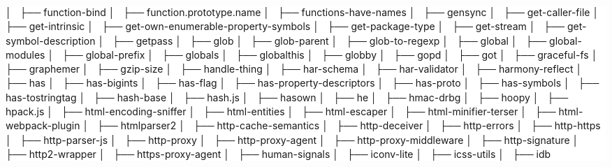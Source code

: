 │   ├── function-bind
│   ├── function.prototype.name
│   ├── functions-have-names
│   ├── gensync
│   ├── get-caller-file
│   ├── get-intrinsic
│   ├── get-own-enumerable-property-symbols
│   ├── get-package-type
│   ├── get-stream
│   ├── get-symbol-description
│   ├── getpass
│   ├── glob
│   ├── glob-parent
│   ├── glob-to-regexp
│   ├── global
│   ├── global-modules
│   ├── global-prefix
│   ├── globals
│   ├── globalthis
│   ├── globby
│   ├── gopd
│   ├── got
│   ├── graceful-fs
│   ├── graphemer
│   ├── gzip-size
│   ├── handle-thing
│   ├── har-schema
│   ├── har-validator
│   ├── harmony-reflect
│   ├── has
│   ├── has-bigints
│   ├── has-flag
│   ├── has-property-descriptors
│   ├── has-proto
│   ├── has-symbols
│   ├── has-tostringtag
│   ├── hash-base
│   ├── hash.js
│   ├── hasown
│   ├── he
│   ├── hmac-drbg
│   ├── hoopy
│   ├── hpack.js
│   ├── html-encoding-sniffer
│   ├── html-entities
│   ├── html-escaper
│   ├── html-minifier-terser
│   ├── html-webpack-plugin
│   ├── htmlparser2
│   ├── http-cache-semantics
│   ├── http-deceiver
│   ├── http-errors
│   ├── http-https
│   ├── http-parser-js
│   ├── http-proxy
│   ├── http-proxy-agent
│   ├── http-proxy-middleware
│   ├── http-signature
│   ├── http2-wrapper
│   ├── https-proxy-agent
│   ├── human-signals
│   ├── iconv-lite
│   ├── icss-utils
│   ├── idb